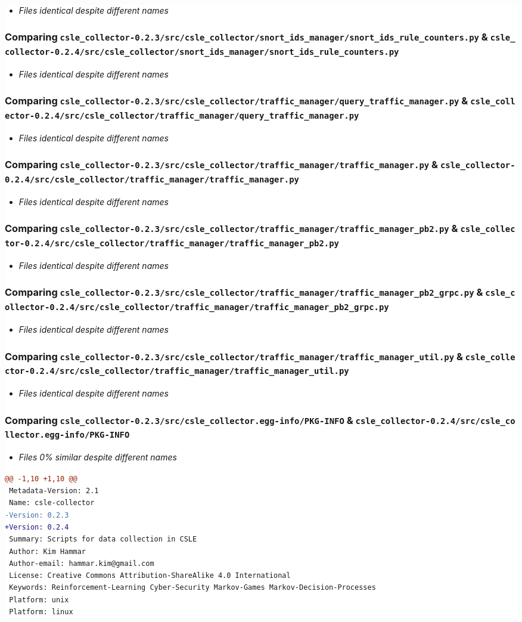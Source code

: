  * *Files identical despite different names*

### Comparing `csle_collector-0.2.3/src/csle_collector/snort_ids_manager/snort_ids_rule_counters.py` & `csle_collector-0.2.4/src/csle_collector/snort_ids_manager/snort_ids_rule_counters.py`

 * *Files identical despite different names*

### Comparing `csle_collector-0.2.3/src/csle_collector/traffic_manager/query_traffic_manager.py` & `csle_collector-0.2.4/src/csle_collector/traffic_manager/query_traffic_manager.py`

 * *Files identical despite different names*

### Comparing `csle_collector-0.2.3/src/csle_collector/traffic_manager/traffic_manager.py` & `csle_collector-0.2.4/src/csle_collector/traffic_manager/traffic_manager.py`

 * *Files identical despite different names*

### Comparing `csle_collector-0.2.3/src/csle_collector/traffic_manager/traffic_manager_pb2.py` & `csle_collector-0.2.4/src/csle_collector/traffic_manager/traffic_manager_pb2.py`

 * *Files identical despite different names*

### Comparing `csle_collector-0.2.3/src/csle_collector/traffic_manager/traffic_manager_pb2_grpc.py` & `csle_collector-0.2.4/src/csle_collector/traffic_manager/traffic_manager_pb2_grpc.py`

 * *Files identical despite different names*

### Comparing `csle_collector-0.2.3/src/csle_collector/traffic_manager/traffic_manager_util.py` & `csle_collector-0.2.4/src/csle_collector/traffic_manager/traffic_manager_util.py`

 * *Files identical despite different names*

### Comparing `csle_collector-0.2.3/src/csle_collector.egg-info/PKG-INFO` & `csle_collector-0.2.4/src/csle_collector.egg-info/PKG-INFO`

 * *Files 0% similar despite different names*

```diff
@@ -1,10 +1,10 @@
 Metadata-Version: 2.1
 Name: csle-collector
-Version: 0.2.3
+Version: 0.2.4
 Summary: Scripts for data collection in CSLE
 Author: Kim Hammar
 Author-email: hammar.kim@gmail.com
 License: Creative Commons Attribution-ShareAlike 4.0 International
 Keywords: Reinforcement-Learning Cyber-Security Markov-Games Markov-Decision-Processes
 Platform: unix
 Platform: linux
```
